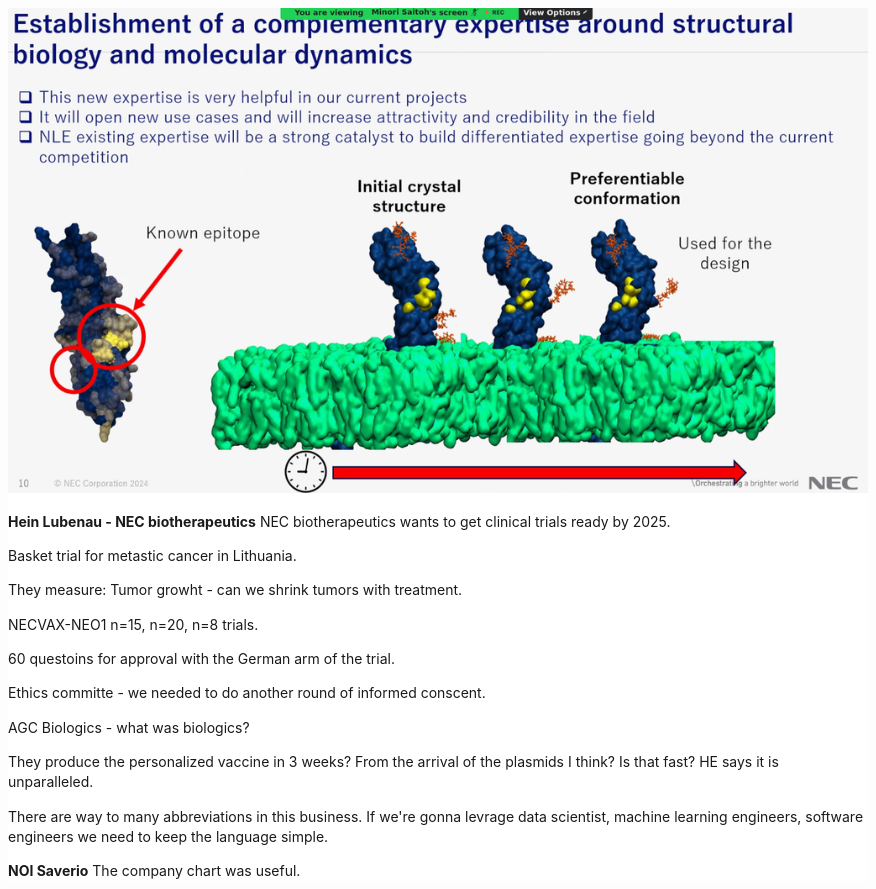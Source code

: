 ![](2024-11-21-12-51-09.png)


**Hein Lubenau - NEC biotherapeutics**
NEC biotherapeutics wants to get clinical trials ready by 2025.

Basket trial for metastic cancer in Lithuania.

They measure:
Tumor growht - can we shrink tumors with treatment.

NECVAX-NEO1
n=15, n=20, n=8 trials.

60 questoins for approval with the German arm of the trial.

Ethics committe - we needed to do another round of informed conscent.

AGC Biologics - what was biologics?

They produce the personalized vaccine in 3 weeks? From the arrival of the plasmids I think?
Is that fast? HE says it is unparalleled.

There are way to many abbreviations in this business. If we're gonna levrage data scientist, 
machine learning engineers, software engineers we need to keep the language simple.

**NOI Saverio**
The company chart was useful.